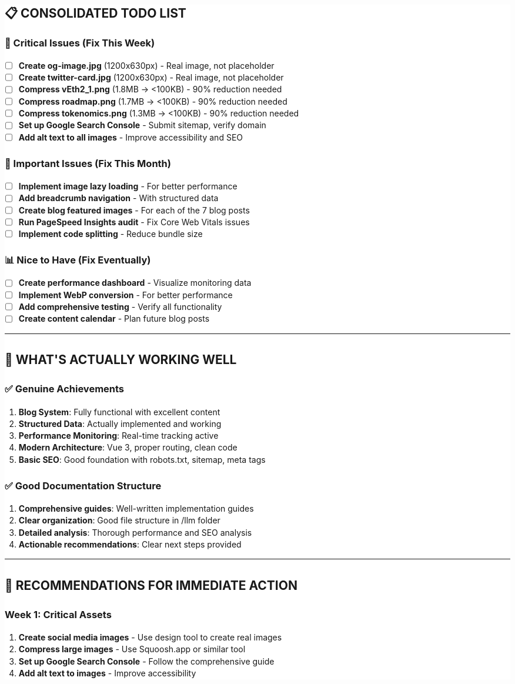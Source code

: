 
## 📋 **CONSOLIDATED TODO LIST**

### **🚨 Critical Issues (Fix This Week)**
- [ ] **Create og-image.jpg** (1200x630px) - Real image, not placeholder
- [ ] **Create twitter-card.jpg** (1200x630px) - Real image, not placeholder
- [ ] **Compress vEth2_1.png** (1.8MB → <100KB) - 90% reduction needed
- [ ] **Compress roadmap.png** (1.7MB → <100KB) - 90% reduction needed
- [ ] **Compress tokenomics.png** (1.3MB → <100KB) - 90% reduction needed
- [ ] **Set up Google Search Console** - Submit sitemap, verify domain
- [ ] **Add alt text to all images** - Improve accessibility and SEO

### **🔧 Important Issues (Fix This Month)**
- [ ] **Implement image lazy loading** - For better performance
- [ ] **Add breadcrumb navigation** - With structured data
- [ ] **Create blog featured images** - For each of the 7 blog posts
- [ ] **Run PageSpeed Insights audit** - Fix Core Web Vitals issues
- [ ] **Implement code splitting** - Reduce bundle size

### **📊 Nice to Have (Fix Eventually)**
- [ ] **Create performance dashboard** - Visualize monitoring data
- [ ] **Implement WebP conversion** - For better performance
- [ ] **Add comprehensive testing** - Verify all functionality
- [ ] **Create content calendar** - Plan future blog posts

---

## 🎉 **WHAT'S ACTUALLY WORKING WELL**

### **✅ Genuine Achievements**
1. **Blog System**: Fully functional with excellent content
2. **Structured Data**: Actually implemented and working
3. **Performance Monitoring**: Real-time tracking active
4. **Modern Architecture**: Vue 3, proper routing, clean code
5. **Basic SEO**: Good foundation with robots.txt, sitemap, meta tags

### **✅ Good Documentation Structure**
1. **Comprehensive guides**: Well-written implementation guides
2. **Clear organization**: Good file structure in /llm folder
3. **Detailed analysis**: Thorough performance and SEO analysis
4. **Actionable recommendations**: Clear next steps provided

---

## 🚀 **RECOMMENDATIONS FOR IMMEDIATE ACTION**

### **Week 1: Critical Assets**
1. **Create social media images** - Use design tool to create real images
2. **Compress large images** - Use Squoosh.app or similar tool
3. **Set up Google Search Console** - Follow the comprehensive guide
4. **Add alt text to images** - Improve accessibility
